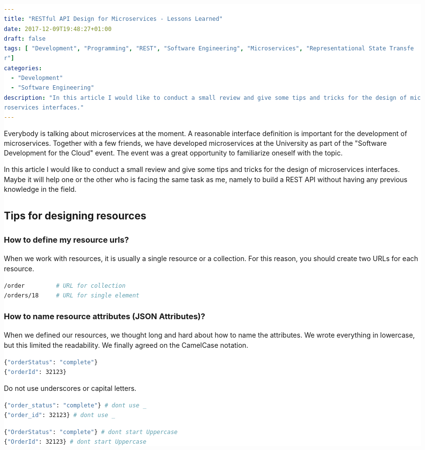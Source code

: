 ```yaml
---
title: "RESTful API Design for Microservices - Lessons Learned"
date: 2017-12-09T19:48:27+01:00
draft: false
tags: [ "Development", "Programming", "REST", "Software Engineering", "Microservices", "Representational State Transfer"]
categories:
  - "Development"
  - "Software Engineering"
description: "In this article I would like to conduct a small review and give some tips and tricks for the design of microservices interfaces."
---
```


Everybody is talking about microservices at the moment. A reasonable interface definition is important for the development of microservices. Together with a few friends, we have developed microservices at the University as part of the "Software Development for the Cloud" event. The event was a great opportunity to familiarize oneself with the topic.

In this article I would like to conduct a small review and give some tips and tricks for the design of microservices interfaces. Maybe it will help one or the other who is facing the same task as me, namely to build a REST API without having any previous knowledge in the field.

## Tips for designing resources

### How to define my resource urls?

When we work with resources, it is usually a single resource or a collection. For this reason, you should create two URLs for each resource.

```bash
/order         # URL for collection
/orders/18     # URL for single element
```

### How to name resource attributes (JSON Attributes)?

When we defined our resources, we thought long and hard about how to name the attributes. We wrote everything in lowercase, but this limited the readability. We finally agreed on the CamelCase notation.

```bash
{"orderStatus": "complete"}
{"orderId": 32123}
```

Do not use underscores or capital letters.

```bash
{"order_status": "complete"} # dont use _
{"order_id": 32123} # dont use _
```

```bash
{"OrderStatus": "complete"} # dont start Uppercase
{"OrderId": 32123} # dont start Uppercase
```
